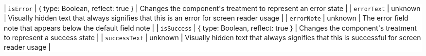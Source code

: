 | `isError`                   | { type: Boolean, reflect: true } | Changes the component's treatment to represent an error state                                                                                                                                                                                                                                                                                                                                                                                                                                                                                                                                                                                                                                                                                                                                                                                                                                                                                                                                                                                                                   |
| `errorText`                 | unknown                          | Visually hidden text that always signifies that this is an error for screen reader usage                                                                                                                                                                                                                                                                                                                                                                                                                                                                                                                                                                                                                                                                                                                                                                                                                                                                                                                                                                                        |
| `errorNote`                 | unknown                          | The error field note that appears below the default field note                                                                                                                                                                                                                                                                                                                                                                                                                                                                                                                                                                                                                                                                                                                                                                                                                                                                                                                                                                                                                  |
| `isSuccess`                 | { type: Boolean, reflect: true } | Changes the component's treatment to represent a success state                                                                                                                                                                                                                                                                                                                                                                                                                                                                                                                                                                                                                                                                                                                                                                                                                                                                                                                                                                                                                  |
| `successText`               | unknown                          | Visually hidden text that always signifies that this is successful for screen reader usage                                                                                                                                                                                                                                                                                                                                                                                                                                                                                                                                                                                                                                                                                                                                                                                                                                                                                                                                                                                      |